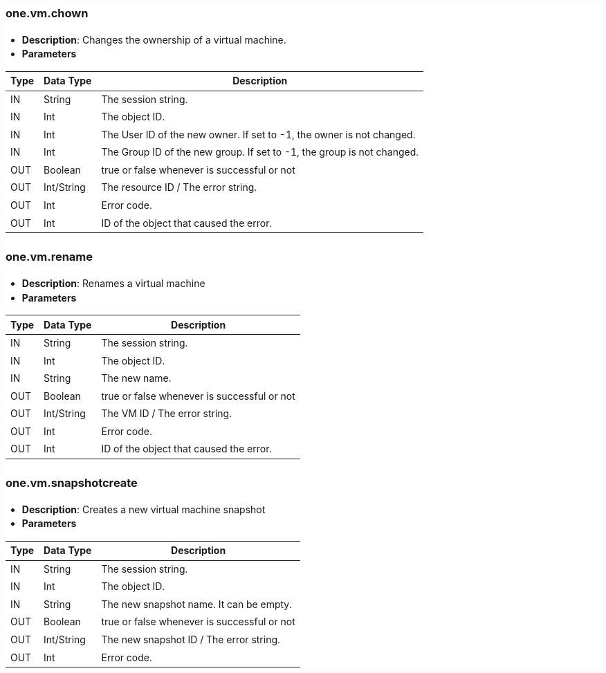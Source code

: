 ### one.vm.chown

- **Description**: Changes the ownership of a virtual machine.
- **Parameters**

| Type   | Data Type   | Description                                                            |
|--------|-------------|------------------------------------------------------------------------|
| IN     | String      | The session string.                                                    |
| IN     | Int         | The object ID.                                                         |
| IN     | Int         | The User ID of the new owner. If set to -1, the owner is not changed.  |
| IN     | Int         | The Group ID of the new group. If set to -1, the group is not changed. |
| OUT    | Boolean     | true or false whenever is successful or not                            |
| OUT    | Int/String  | The resource ID / The error string.                                    |
| OUT    | Int         | Error code.                                                            |
| OUT    | Int         | ID of the object that caused the error.                                |

### one.vm.rename

- **Description**: Renames a virtual machine
- **Parameters**

| Type   | Data Type   | Description                                 |
|--------|-------------|---------------------------------------------|
| IN     | String      | The session string.                         |
| IN     | Int         | The object ID.                              |
| IN     | String      | The new name.                               |
| OUT    | Boolean     | true or false whenever is successful or not |
| OUT    | Int/String  | The VM ID / The error string.               |
| OUT    | Int         | Error code.                                 |
| OUT    | Int         | ID of the object that caused the error.     |

### one.vm.snapshotcreate

- **Description**: Creates a new virtual machine snapshot
- **Parameters**

| Type   | Data Type   | Description                                 |
|--------|-------------|---------------------------------------------|
| IN     | String      | The session string.                         |
| IN     | Int         | The object ID.                              |
| IN     | String      | The new snapshot name. It can be empty.     |
| OUT    | Boolean     | true or false whenever is successful or not |
| OUT    | Int/String  | The new snapshot ID / The error string.     |
| OUT    | Int         | Error code.                                 |
